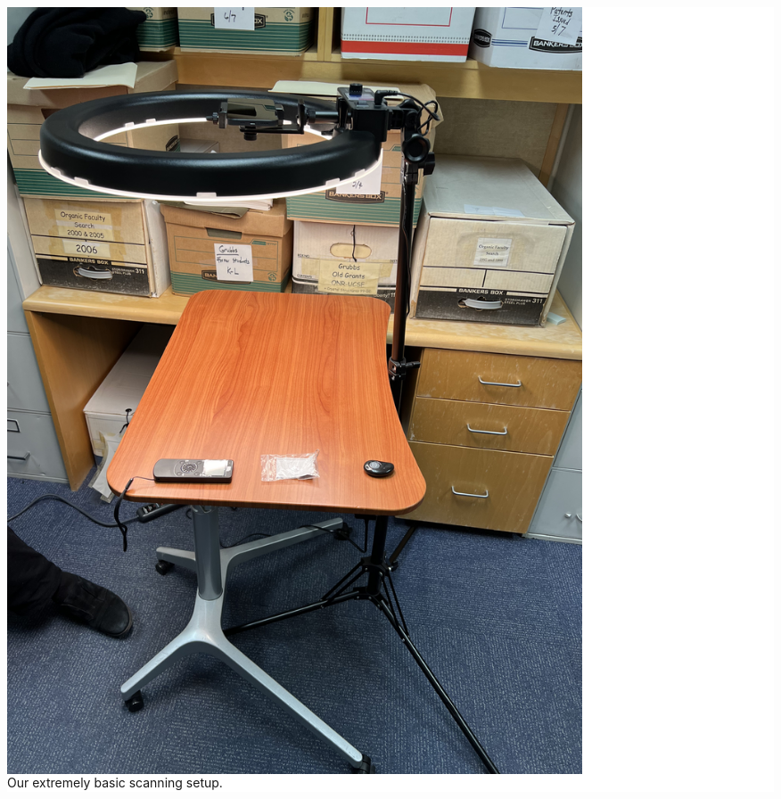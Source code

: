 <img align="middle" src="_static/media/table-and-light.jpeg" width="75%">
    <figcaption>Our extremely basic scanning setup.</figcaption>
</figure>
